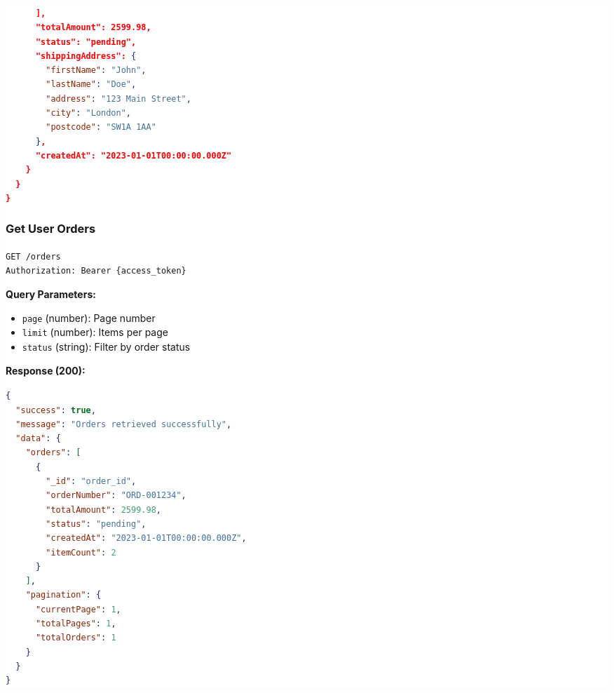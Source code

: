 ```json
      ],
      "totalAmount": 2599.98,
      "status": "pending",
      "shippingAddress": {
        "firstName": "John",
        "lastName": "Doe",
        "address": "123 Main Street",
        "city": "London",
        "postcode": "SW1A 1AA"
      },
      "createdAt": "2023-01-01T00:00:00.000Z"
    }
  }
}
```

### Get User Orders
```http
GET /orders
Authorization: Bearer {access_token}
```

**Query Parameters:**
- `page` (number): Page number
- `limit` (number): Items per page
- `status` (string): Filter by order status

**Response (200):**
```json
{
  "success": true,
  "message": "Orders retrieved successfully",
  "data": {
    "orders": [
      {
        "_id": "order_id",
        "orderNumber": "ORD-001234",
        "totalAmount": 2599.98,
        "status": "pending",
        "createdAt": "2023-01-01T00:00:00.000Z",
        "itemCount": 2
      }
    ],
    "pagination": {
      "currentPage": 1,
      "totalPages": 1,
      "totalOrders": 1
    }
  }
}
```
